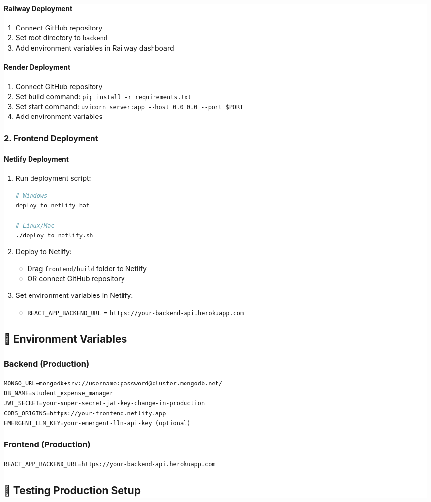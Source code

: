 #### Railway Deployment

1. Connect GitHub repository
2. Set root directory to `backend`
3. Add environment variables in Railway dashboard

#### Render Deployment

1. Connect GitHub repository
2. Set build command: `pip install -r requirements.txt`
3. Set start command: `uvicorn server:app --host 0.0.0.0 --port $PORT`
4. Add environment variables

### 2. Frontend Deployment

#### Netlify Deployment

1. Run deployment script:

   ```bash
   # Windows
   deploy-to-netlify.bat

   # Linux/Mac
   ./deploy-to-netlify.sh
   ```

2. Deploy to Netlify:

   - Drag `frontend/build` folder to Netlify
   - OR connect GitHub repository

3. Set environment variables in Netlify:
   - `REACT_APP_BACKEND_URL` = `https://your-backend-api.herokuapp.com`

## 🔐 **Environment Variables**

### Backend (Production)

```env
MONGO_URL=mongodb+srv://username:password@cluster.mongodb.net/
DB_NAME=student_expense_manager
JWT_SECRET=your-super-secret-jwt-key-change-in-production
CORS_ORIGINS=https://your-frontend.netlify.app
EMERGENT_LLM_KEY=your-emergent-llm-api-key (optional)
```

### Frontend (Production)

```env
REACT_APP_BACKEND_URL=https://your-backend-api.herokuapp.com
```

## 🧪 **Testing Production Setup**
